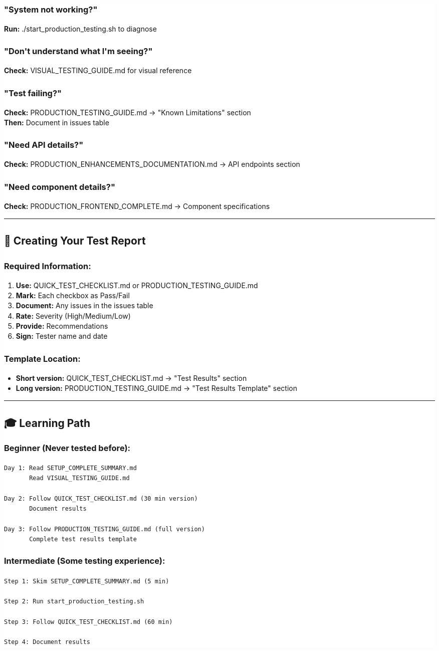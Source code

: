 ### "System not working?"
**Run:** ./start_production_testing.sh to diagnose

### "Don't understand what I'm seeing?"
**Check:** VISUAL_TESTING_GUIDE.md for visual reference

### "Test failing?"
**Check:** PRODUCTION_TESTING_GUIDE.md → "Known Limitations" section  
**Then:** Document in issues table

### "Need API details?"
**Check:** PRODUCTION_ENHANCEMENTS_DOCUMENTATION.md → API endpoints section

### "Need component details?"
**Check:** PRODUCTION_FRONTEND_COMPLETE.md → Component specifications

---

## 📝 Creating Your Test Report

### Required Information:
1. **Use:** QUICK_TEST_CHECKLIST.md or PRODUCTION_TESTING_GUIDE.md
2. **Mark:** Each checkbox as Pass/Fail
3. **Document:** Any issues in the issues table
4. **Rate:** Severity (High/Medium/Low)
5. **Provide:** Recommendations
6. **Sign:** Tester name and date

### Template Location:
- **Short version:** QUICK_TEST_CHECKLIST.md → "Test Results" section
- **Long version:** PRODUCTION_TESTING_GUIDE.md → "Test Results Template" section

---

## 🎓 Learning Path

### Beginner (Never tested before):
```
Day 1: Read SETUP_COMPLETE_SUMMARY.md
       Read VISUAL_TESTING_GUIDE.md
       
Day 2: Follow QUICK_TEST_CHECKLIST.md (30 min version)
       Document results
       
Day 3: Follow PRODUCTION_TESTING_GUIDE.md (full version)
       Complete test results template
```

### Intermediate (Some testing experience):
```
Step 1: Skim SETUP_COMPLETE_SUMMARY.md (5 min)
        
Step 2: Run start_production_testing.sh
        
Step 3: Follow QUICK_TEST_CHECKLIST.md (60 min)
        
Step 4: Document results
```
